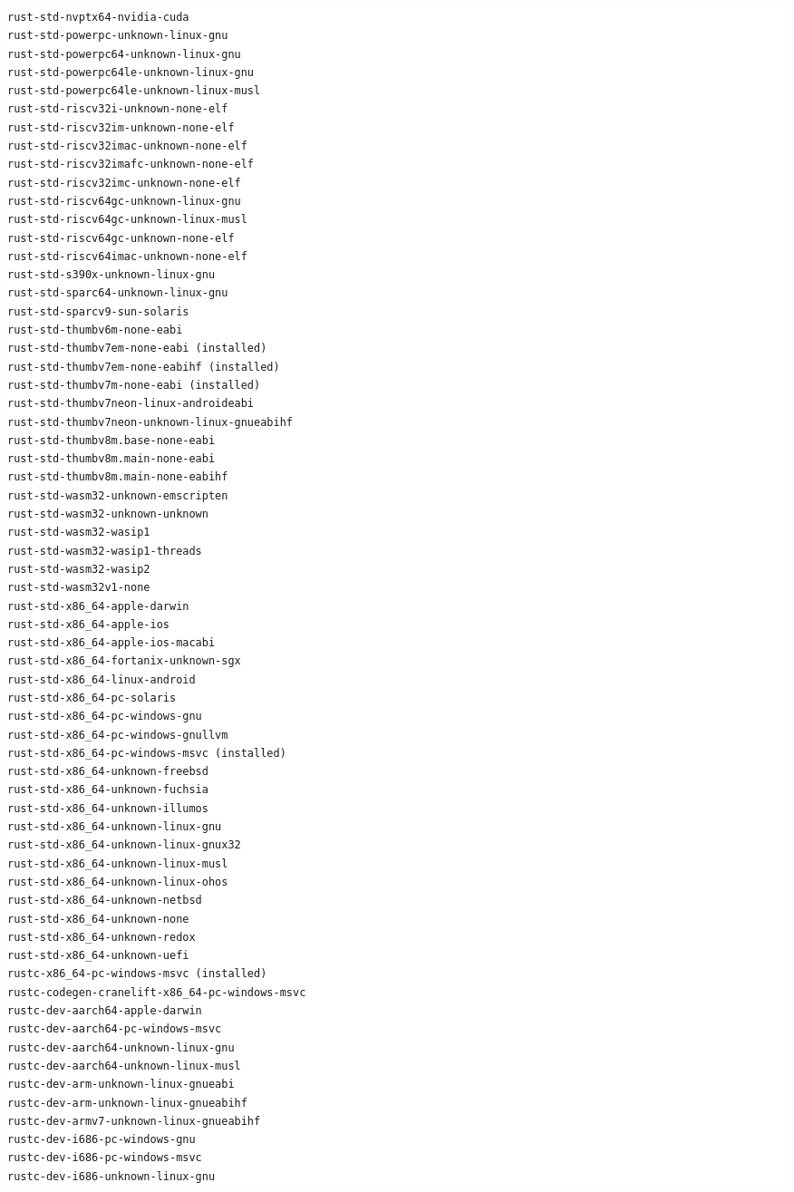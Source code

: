     rust-std-nvptx64-nvidia-cuda
    rust-std-powerpc-unknown-linux-gnu
    rust-std-powerpc64-unknown-linux-gnu
    rust-std-powerpc64le-unknown-linux-gnu
    rust-std-powerpc64le-unknown-linux-musl
    rust-std-riscv32i-unknown-none-elf
    rust-std-riscv32im-unknown-none-elf
    rust-std-riscv32imac-unknown-none-elf
    rust-std-riscv32imafc-unknown-none-elf
    rust-std-riscv32imc-unknown-none-elf
    rust-std-riscv64gc-unknown-linux-gnu
    rust-std-riscv64gc-unknown-linux-musl
    rust-std-riscv64gc-unknown-none-elf
    rust-std-riscv64imac-unknown-none-elf
    rust-std-s390x-unknown-linux-gnu
    rust-std-sparc64-unknown-linux-gnu
    rust-std-sparcv9-sun-solaris
    rust-std-thumbv6m-none-eabi
    rust-std-thumbv7em-none-eabi (installed)
    rust-std-thumbv7em-none-eabihf (installed)
    rust-std-thumbv7m-none-eabi (installed)
    rust-std-thumbv7neon-linux-androideabi
    rust-std-thumbv7neon-unknown-linux-gnueabihf
    rust-std-thumbv8m.base-none-eabi
    rust-std-thumbv8m.main-none-eabi
    rust-std-thumbv8m.main-none-eabihf
    rust-std-wasm32-unknown-emscripten
    rust-std-wasm32-unknown-unknown
    rust-std-wasm32-wasip1
    rust-std-wasm32-wasip1-threads
    rust-std-wasm32-wasip2
    rust-std-wasm32v1-none
    rust-std-x86_64-apple-darwin
    rust-std-x86_64-apple-ios
    rust-std-x86_64-apple-ios-macabi
    rust-std-x86_64-fortanix-unknown-sgx
    rust-std-x86_64-linux-android
    rust-std-x86_64-pc-solaris
    rust-std-x86_64-pc-windows-gnu
    rust-std-x86_64-pc-windows-gnullvm
    rust-std-x86_64-pc-windows-msvc (installed)
    rust-std-x86_64-unknown-freebsd
    rust-std-x86_64-unknown-fuchsia
    rust-std-x86_64-unknown-illumos
    rust-std-x86_64-unknown-linux-gnu
    rust-std-x86_64-unknown-linux-gnux32
    rust-std-x86_64-unknown-linux-musl
    rust-std-x86_64-unknown-linux-ohos
    rust-std-x86_64-unknown-netbsd
    rust-std-x86_64-unknown-none
    rust-std-x86_64-unknown-redox
    rust-std-x86_64-unknown-uefi
    rustc-x86_64-pc-windows-msvc (installed)
    rustc-codegen-cranelift-x86_64-pc-windows-msvc
    rustc-dev-aarch64-apple-darwin
    rustc-dev-aarch64-pc-windows-msvc
    rustc-dev-aarch64-unknown-linux-gnu
    rustc-dev-aarch64-unknown-linux-musl
    rustc-dev-arm-unknown-linux-gnueabi
    rustc-dev-arm-unknown-linux-gnueabihf
    rustc-dev-armv7-unknown-linux-gnueabihf
    rustc-dev-i686-pc-windows-gnu
    rustc-dev-i686-pc-windows-msvc
    rustc-dev-i686-unknown-linux-gnu
